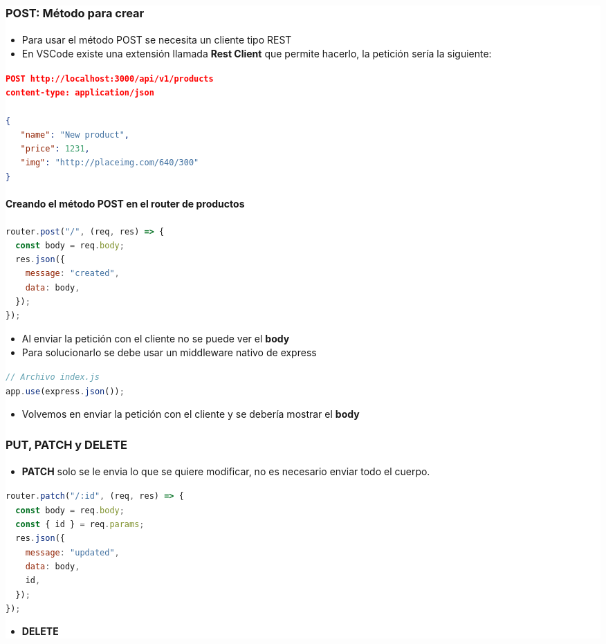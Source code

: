 ### POST: Método para crear

- Para usar el método POST se necesita un cliente tipo REST
- En VSCode existe una extensión llamada **Rest Client** que permite hacerlo, la petición sería la siguiente:

```json
POST http://localhost:3000/api/v1/products
content-type: application/json

{
   "name": "New product",
   "price": 1231,
   "img": "http://placeimg.com/640/300"
}
```

#### Creando el método POST en el router de productos

```javascript
router.post("/", (req, res) => {
  const body = req.body;
  res.json({
    message: "created",
    data: body,
  });
});
```

- Al enviar la petición con el cliente no se puede ver el **body**
- Para solucionarlo se debe usar un middleware nativo de express

```javascript
// Archivo index.js
app.use(express.json());
```

- Volvemos en enviar la petición con el cliente y se debería mostrar el **body**

### PUT, PATCH y DELETE

- **PATCH** solo se le envia lo que se quiere modificar, no es necesario enviar todo el cuerpo.

```javascript
router.patch("/:id", (req, res) => {
  const body = req.body;
  const { id } = req.params;
  res.json({
    message: "updated",
    data: body,
    id,
  });
});
```

- **DELETE**
